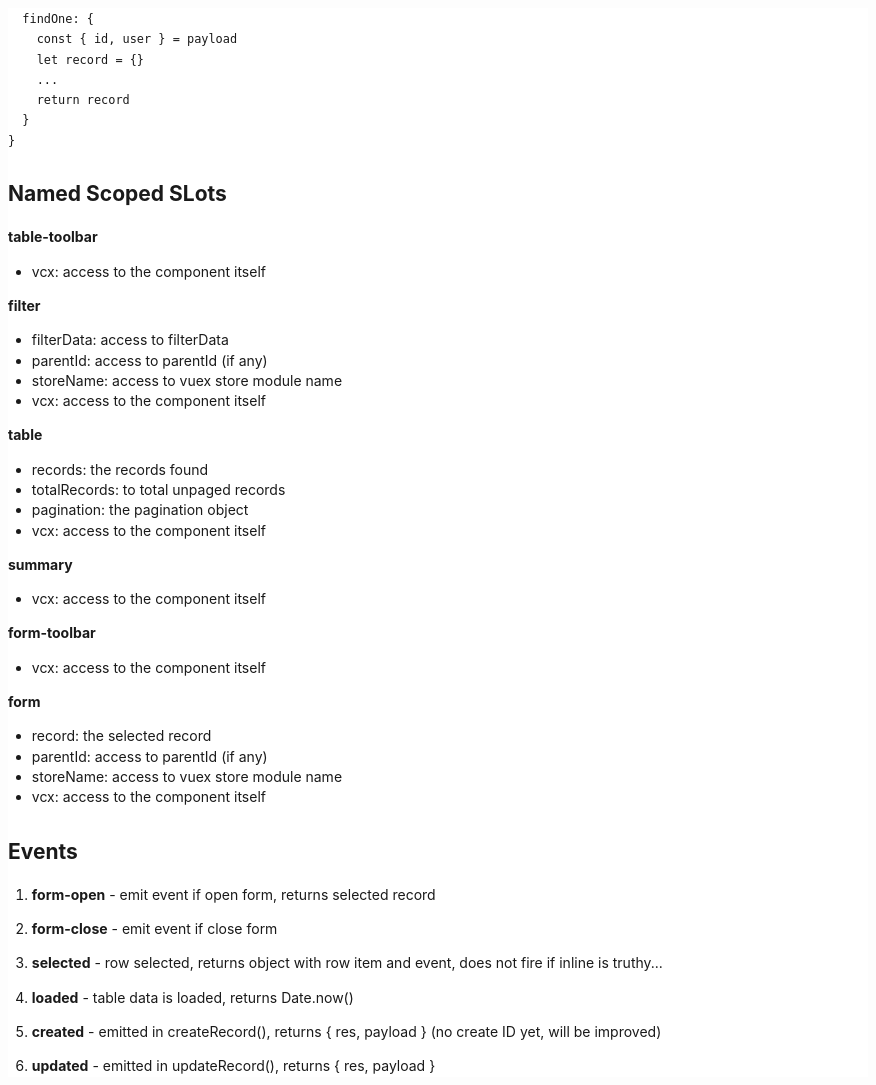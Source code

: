 ```
  findOne: {
    const { id, user } = payload
    let record = {}
    ...
    return record
  }
}
```

## Named Scoped SLots

**table-toolbar**
  - vcx: access to the component itself

**filter**
  - filterData: access to filterData
  - parentId: access to parentId (if any)
  - storeName: access to vuex store module name
  - vcx: access to the component itself

**table**
  - records: the records found
  - totalRecords: to total unpaged records
  - pagination: the pagination object
  - vcx: access to the component itself

**summary**
  - vcx: access to the component itself

**form-toolbar**
  - vcx: access to the component itself

**form**
  - record: the selected record
  - parentId: access to parentId (if any)
  - storeName: access to vuex store module name
  - vcx: access to the component itself


## Events

1. **form-open** - emit event if open form, returns selected record

1. **form-close** - emit event if close form

2. **selected** - row selected, returns object with row item and event, does not fire if inline is truthy...

3. **loaded** - table data is loaded, returns Date.now()

4. **created** - emitted in createRecord(), returns { res, payload } (no create ID yet, will be improved)

5. **updated** - emitted in updateRecord(), returns { res, payload }

